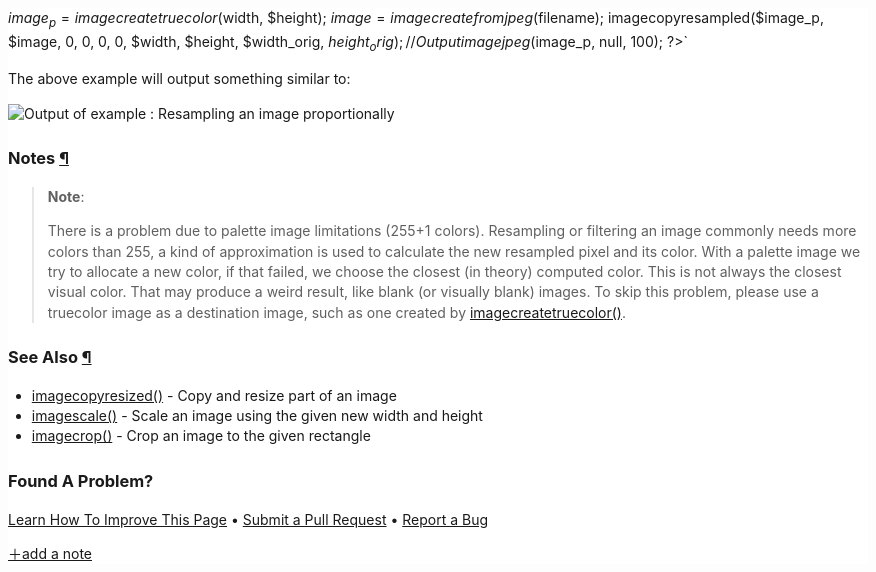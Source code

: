 $image_p = imagecreatetruecolor($width, $height);
$image = imagecreatefromjpeg($filename);
imagecopyresampled($image_p, $image, 0, 0, 0, 0, $width, $height, $width_orig, $height_orig);
// Output
imagejpeg($image_p, null, 100);
?>`

The above example will output
something similar to:

![Output of example : Resampling an image proportionally](https://www.php.net/manual/en/images/21009b70229598c6a80eef8b45bf282b-imagecopyresampled_2.jpg)

### Notes [¶](https://www.php.net/manual/en/function.imagecopyresampled.php\#refsect1-function.imagecopyresampled-notes)

> **Note**:
>
>
> There is a problem due to palette image limitations (255+1 colors).
> Resampling or filtering an image commonly needs more colors than 255, a
> kind of approximation is used to calculate the new resampled pixel and its
> color. With a palette image we try to allocate a new color, if that
> failed, we choose the closest (in theory) computed color. This is
> not always the closest visual color. That may produce a weird result, like
> blank (or visually blank) images. To skip this problem, please use a
> truecolor image as a destination image, such as one created by
> [imagecreatetruecolor()](https://www.php.net/manual/en/function.imagecreatetruecolor.php).

### See Also [¶](https://www.php.net/manual/en/function.imagecopyresampled.php\#refsect1-function.imagecopyresampled-seealso)

- [imagecopyresized()](https://www.php.net/manual/en/function.imagecopyresized.php) \- Copy and resize part of an image
- [imagescale()](https://www.php.net/manual/en/function.imagescale.php) \- Scale an image using the given new width and height
- [imagecrop()](https://www.php.net/manual/en/function.imagecrop.php) \- Crop an image to the given rectangle

### Found A Problem?

[Learn How To Improve This Page](https://github.com/php/doc-base/blob/master/README.md "This will take you to our contribution guidelines on GitHub")
•
[Submit a Pull Request](https://github.com/php/doc-en/blob/master/reference/image/functions/imagecopyresampled.xml)
•
[Report a Bug](https://github.com/php/doc-en/issues/new?body=From%20manual%20page:%20https:%2F%2Fphp.net%2Ffunction.imagecopyresampled%0A%0A---)

[＋add a note](https://www.php.net/manual/add-note.php?sect=function.imagecopyresampled&repo=en&redirect=https://www.php.net/manual/en/function.imagecopyresampled.php)
